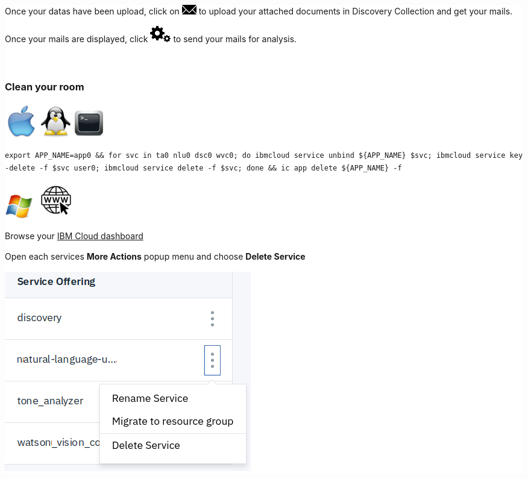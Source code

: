 Once your datas have been upload, click on ![](res/envelope.png) to upload your attached documents in Discovery Collection and get your mails.

Once your mails are displayed, click ![](res/cogwheels.png) to send your mails for analysis.

<br>

### Clean your room

![](res/mac.png) ![](res/tux.png) ![](res/term.png)

	export APP_NAME=app0 && for svc in ta0 nlu0 dsc0 wvc0; do ibmcloud service unbind ${APP_NAME} $svc; ibmcloud service key-delete -f $svc user0; ibmcloud service delete -f $svc; done && ic app delete ${APP_NAME} -f

![](res/win.png) ![](res/web.png)

Browse your [IBM Cloud dashboard](https://console.bluemix.net/dashboard/apps)

Open each services **More Actions** popup menu and choose **Delete Service**

![](res/delsvc.png)
